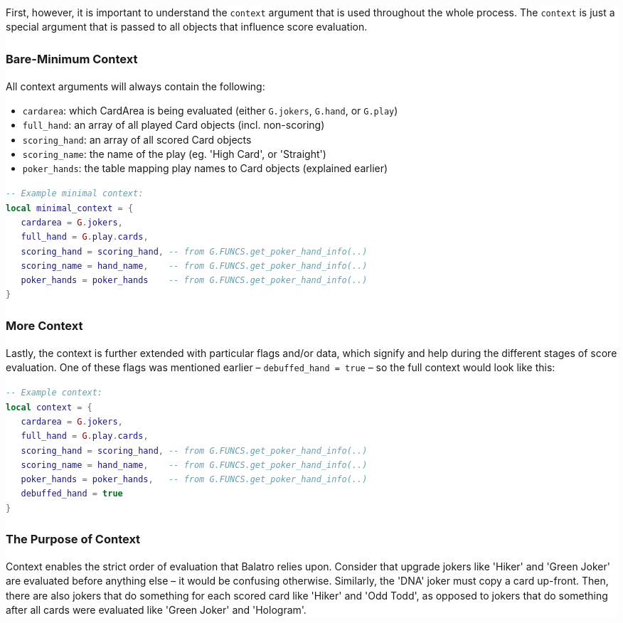 First, however, it is important to understand the `context` argument that is used throughout the whole process.
The `context` is just a special argument that is passed to all objects that influence score evaluation.

### Bare-Minimum Context

All context arguments will always contain the following:

 - `cardarea`: which CardArea is being evaluated (either `G.jokers`, `G.hand`, or `G.play`)
 - `full_hand`: an array of all played Card objects (incl. non-scoring)
 - `scoring_hand`: an array of all scored Card objects
 - `scoring_name`: the name of the play (eg. 'High Card', or 'Straight')
 - `poker_hands`: the table mapping play names to Card objects (explained earlier)

```lua
-- Example minimal context:
local minimal_context = {
   cardarea = G.jokers,
   full_hand = G.play.cards,
   scoring_hand = scoring_hand, -- from G.FUNCS.get_poker_hand_info(..)
   scoring_name = hand_name,    -- from G.FUNCS.get_poker_hand_info(..)
   poker_hands = poker_hands    -- from G.FUNCS.get_poker_hand_info(..)
}
```

### More Context

Lastly, the context is further extended with particular flags and/or data, which signify  and help during the different stages of score evaluation.
One of these flags was mentioned earlier &ndash; `debuffed_hand = true` &ndash; so the full context would look like this:

```lua
-- Example context:
local context = {
   cardarea = G.jokers,
   full_hand = G.play.cards,
   scoring_hand = scoring_hand, -- from G.FUNCS.get_poker_hand_info(..)
   scoring_name = hand_name,    -- from G.FUNCS.get_poker_hand_info(..)
   poker_hands = poker_hands,   -- from G.FUNCS.get_poker_hand_info(..)
   debuffed_hand = true
}
```

### The Purpose of Context

Context enables the strict order of evaluation that Balatro relies upon.
Consider that upgrade jokers like 'Hiker' and 'Green Joker' are evaluated before anything else &ndash; it would be confusing otherwise.
Similarly, the 'DNA' joker must copy a card up-front.
Then, there are also jokers that do something for each scored card like 'Hiker' and 'Odd Todd', as opposed to jokers that do something after all cards were evaluated like 'Green Joker' and 'Hologram'.
